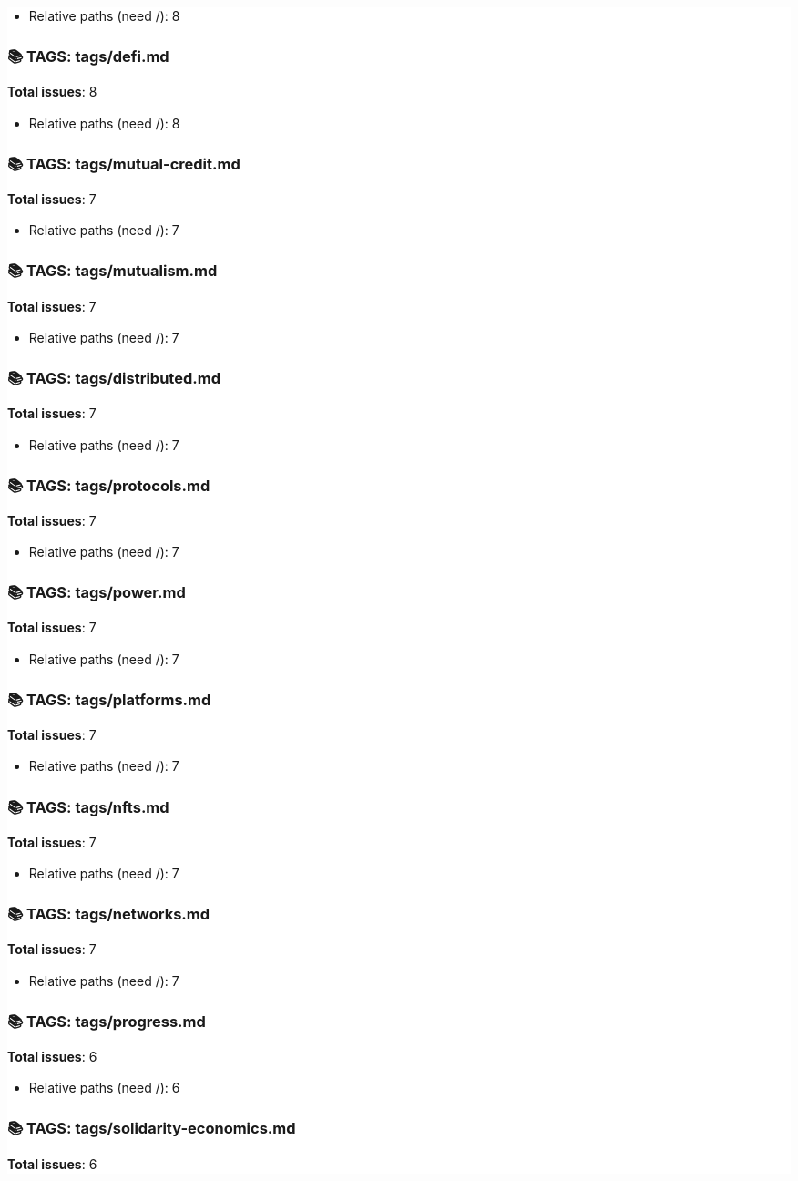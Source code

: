- Relative paths (need /): 8

### 📚 TAGS: tags/defi.md
**Total issues**: 8

- Relative paths (need /): 8

### 📚 TAGS: tags/mutual-credit.md
**Total issues**: 7

- Relative paths (need /): 7

### 📚 TAGS: tags/mutualism.md
**Total issues**: 7

- Relative paths (need /): 7

### 📚 TAGS: tags/distributed.md
**Total issues**: 7

- Relative paths (need /): 7

### 📚 TAGS: tags/protocols.md
**Total issues**: 7

- Relative paths (need /): 7

### 📚 TAGS: tags/power.md
**Total issues**: 7

- Relative paths (need /): 7

### 📚 TAGS: tags/platforms.md
**Total issues**: 7

- Relative paths (need /): 7

### 📚 TAGS: tags/nfts.md
**Total issues**: 7

- Relative paths (need /): 7

### 📚 TAGS: tags/networks.md
**Total issues**: 7

- Relative paths (need /): 7

### 📚 TAGS: tags/progress.md
**Total issues**: 6

- Relative paths (need /): 6

### 📚 TAGS: tags/solidarity-economics.md
**Total issues**: 6
